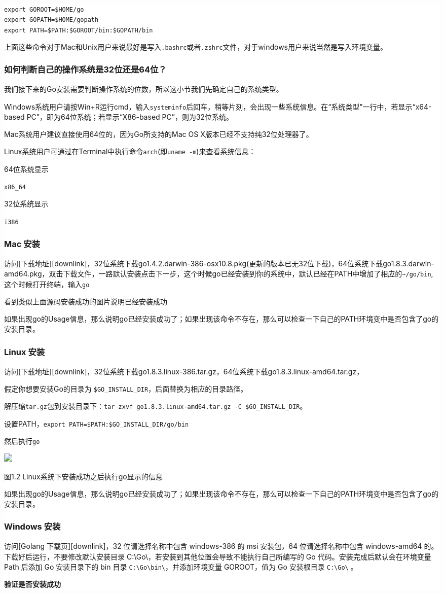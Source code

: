 	export GOROOT=$HOME/go  
	export GOPATH=$HOME/gopath
	export PATH=$PATH:$GOROOT/bin:$GOPATH/bin

上面这些命令对于Mac和Unix用户来说最好是写入`.bashrc`或者`.zshrc`文件，对于windows用户来说当然是写入环境变量。	

### 如何判断自己的操作系统是32位还是64位？

我们接下来的Go安装需要判断操作系统的位数，所以这小节我们先确定自己的系统类型。

Windows系统用户请按Win+R运行cmd，输入`systeminfo`后回车，稍等片刻，会出现一些系统信息。在“系统类型”一行中，若显示“x64-based PC”，即为64位系统；若显示“X86-based PC”，则为32位系统。

Mac系统用户建议直接使用64位的，因为Go所支持的Mac OS X版本已经不支持纯32位处理器了。

Linux系统用户可通过在Terminal中执行命令`arch`(即`uname -m`)来查看系统信息：

64位系统显示

	x86_64

32位系统显示

	i386

### Mac 安装

访问[下载地址][downlink]，32位系统下载go1.4.2.darwin-386-osx10.8.pkg(更新的版本已无32位下载)，64位系统下载go1.8.3.darwin-amd64.pkg，双击下载文件，一路默认安装点击下一步，这个时候go已经安装到你的系统中，默认已经在PATH中增加了相应的`~/go/bin`,这个时候打开终端，输入`go`

看到类似上面源码安装成功的图片说明已经安装成功

如果出现go的Usage信息，那么说明go已经安装成功了；如果出现该命令不存在，那么可以检查一下自己的PATH环境变中是否包含了go的安装目录。

### Linux 安装

访问[下载地址][downlink]，32位系统下载go1.8.3.linux-386.tar.gz，64位系统下载go1.8.3.linux-amd64.tar.gz，

假定你想要安装Go的目录为 `$GO_INSTALL_DIR`，后面替换为相应的目录路径。

解压缩`tar.gz`包到安装目录下：`tar zxvf go1.8.3.linux-amd64.tar.gz -C $GO_INSTALL_DIR`。

设置PATH，`export PATH=$PATH:$GO_INSTALL_DIR/go/bin`

然后执行`go`

![](images/1.1.linux.png?raw=true)

图1.2 Linux系统下安装成功之后执行go显示的信息

如果出现go的Usage信息，那么说明go已经安装成功了；如果出现该命令不存在，那么可以检查一下自己的PATH环境变中是否包含了go的安装目录。

### Windows 安装 ###

访问[Golang 下载页][downlink]，32 位请选择名称中包含 windows-386 的 msi 安装包，64 位请选择名称中包含 windows-amd64 的。下载好后运行，不要修改默认安装目录 C:\Go\，若安装到其他位置会导致不能执行自己所编写的 Go 代码。安装完成后默认会在环境变量 Path 后添加 Go 安装目录下的 bin 目录 `C:\Go\bin\`，并添加环境变量 GOROOT，值为 Go 安装根目录 `C:\Go\` 。

**验证是否安装成功**
